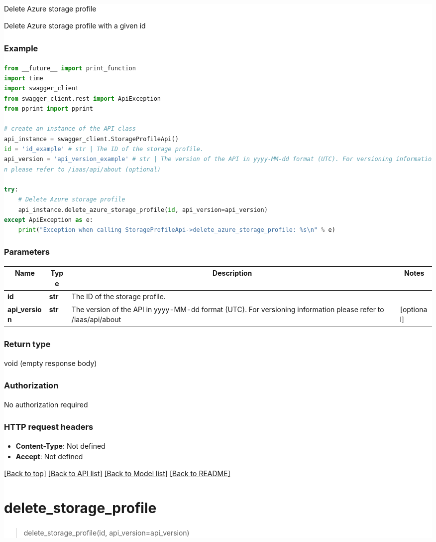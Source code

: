 Delete Azure storage profile

Delete Azure storage profile with a given id

### Example
```python
from __future__ import print_function
import time
import swagger_client
from swagger_client.rest import ApiException
from pprint import pprint

# create an instance of the API class
api_instance = swagger_client.StorageProfileApi()
id = 'id_example' # str | The ID of the storage profile.
api_version = 'api_version_example' # str | The version of the API in yyyy-MM-dd format (UTC). For versioning information please refer to /iaas/api/about (optional)

try:
    # Delete Azure storage profile
    api_instance.delete_azure_storage_profile(id, api_version=api_version)
except ApiException as e:
    print("Exception when calling StorageProfileApi->delete_azure_storage_profile: %s\n" % e)
```

### Parameters

Name | Type | Description  | Notes
------------- | ------------- | ------------- | -------------
 **id** | **str**| The ID of the storage profile. | 
 **api_version** | **str**| The version of the API in yyyy-MM-dd format (UTC). For versioning information please refer to /iaas/api/about | [optional] 

### Return type

void (empty response body)

### Authorization

No authorization required

### HTTP request headers

 - **Content-Type**: Not defined
 - **Accept**: Not defined

[[Back to top]](#) [[Back to API list]](../README.md#documentation-for-api-endpoints) [[Back to Model list]](../README.md#documentation-for-models) [[Back to README]](../README.md)

# **delete_storage_profile**
> delete_storage_profile(id, api_version=api_version)

